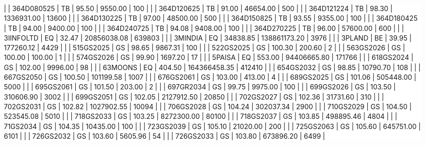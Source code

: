 |  | 364D080525 | TB | 95.50 | 9550.00 | 100 |
|  | 364D120625 | TB | 91.00 | 46654.00 | 500 |
|  | 364D121224 | TB | 98.30 | 1336931.00 | 13600 |
|  | 364D130225 | TB | 97.00 | 48500.00 | 500 |
|  | 364D150825 | TB | 93.55 | 9355.00 | 100 |
|  | 364D180425 | TB | 94.00 | 9400.00 | 100 |
|  | 364D240725 | TB | 94.08 | 9408.00 | 100 |
|  | 364D270225 | TB | 96.00 | 57600.00 | 600 |
|  | 3IINFOLTD | EQ | 32.47 | 20856038.08 | 639803 |
|  | 3MINDIA | EQ | 34838.85 | 138861173.20 | 3976 |
|  | 3PLAND | BE | 39.95 | 177260.12 | 4429 |
|  | 515GS2025 | GS | 98.65 | 9867.31 | 100 |
|  | 522GS2025 | GS | 100.30 | 200.60 | 2 |
|  | 563GS2026 | GS | 100.00 | 100.00 | 1 |
|  | 574GS2026 | GS | 99.90 | 1697.20 | 17 |
|  | 5PAISA | EQ | 553.00 | 94406665.80 | 171766 |
|  | 618GS2024 | GS | 102.00 | 9996.00 | 98 |
|  | 63MOONS | EQ | 404.50 | 164366458.35 | 412410 |
|  | 654GS2032 | GS | 98.85 | 10790.70 | 108 |
|  | 667GS2050 | GS | 100.50 | 101199.58 | 1007 |
|  | 676GS2061 | GS | 103.00 | 413.00 | 4 |
|  | 689GS2025 | GS | 101.06 | 505448.00 | 5000 |
|  | 695GS2061 | GS | 101.50 | 203.00 | 2 |
|  | 697GR2034 | GS | 99.75 | 9975.00 | 100 |
|  | 699GS2026 | GS | 103.50 | 310606.90 | 3002 |
|  | 699GS2051 | GS | 102.05 | 2127912.50 | 20850 |
|  | 702GS2027 | GS | 102.36 | 31731.60 | 310 |
|  | 702GS2031 | GS | 102.82 | 1027902.55 | 10094 |
|  | 706GS2028 | GS | 104.24 | 302037.34 | 2900 |
|  | 710GS2029 | GS | 104.50 | 523545.08 | 5010 |
|  | 718GS2033 | GS | 103.25 | 8272300.00 | 80100 |
|  | 718GS2037 | GS | 103.85 | 498895.46 | 4804 |
|  | 71GS2034 | GS | 104.35 | 10435.00 | 100 |
|  | 723GS2039 | GS | 105.10 | 21020.00 | 200 |
|  | 725GS2063 | GS | 105.60 | 645751.00 | 6101 |
|  | 726GS2032 | GS | 103.60 | 5605.96 | 54 |
|  | 726GS2033 | GS | 103.80 | 673896.20 | 6499 |